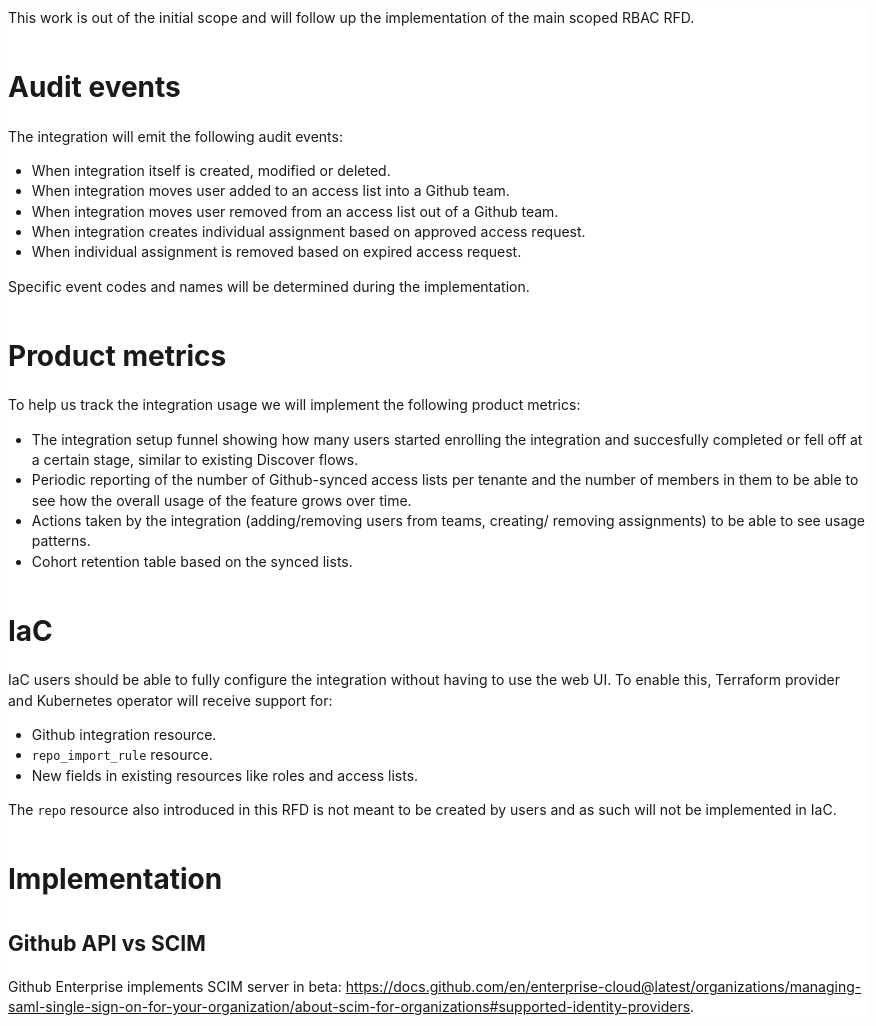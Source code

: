 This work is out of the initial scope and will follow up the implementation of
the main scoped RBAC RFD.

# Audit events

The integration will emit the following audit events:

- When integration itself is created, modified or deleted.
- When integration moves user added to an access list into a Github team.
- When integration moves user removed from an access list out of a Github team.
- When integration creates individual assignment based on approved access request.
- When individual assignment is removed based on expired access request.

Specific event codes and names will be determined during the implementation.

# Product metrics

To help us track the integration usage we will implement the following product
metrics:

- The integration setup funnel showing how many users started enrolling the
  integration and succesfully completed or fell off at a certain stage, similar
  to existing Discover flows.
- Periodic reporting of the number of Github-synced access lists per tenante
  and the number of members in them to be able to see how the overall usage of
  the feature grows over time.
- Actions taken by the integration (adding/removing users from teams, creating/
  removing assignments) to be able to see usage patterns.
- Cohort retention table based on the synced lists.

# IaC

IaC users should be able to fully configure the integration without having to
use the web UI. To enable this, Terraform provider and Kubernetes operator will
receive support for:

- Github integration resource.
- `repo_import_rule` resource.
- New fields in existing resources like roles and access lists.

The `repo` resource also introduced in this RFD is not meant to be created by
users and as such will not be implemented in IaC.

# Implementation

## Github API vs SCIM

Github Enterprise implements SCIM server in beta: https://docs.github.com/en/enterprise-cloud@latest/organizations/managing-saml-single-sign-on-for-your-organization/about-scim-for-organizations#supported-identity-providers.
